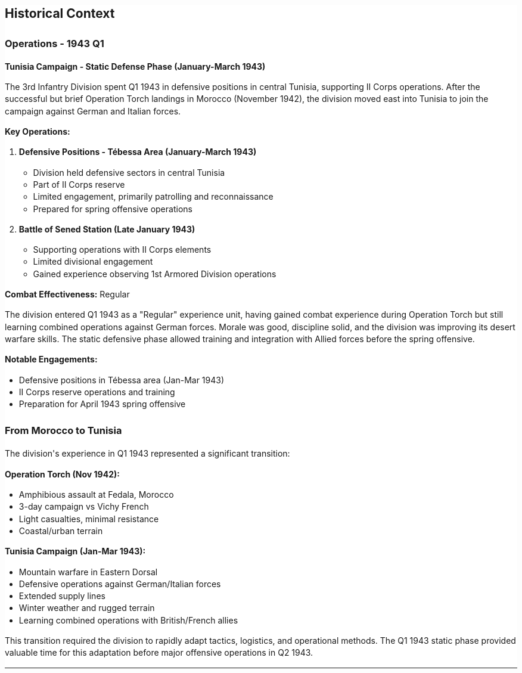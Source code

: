 
## Historical Context

### Operations - 1943 Q1

**Tunisia Campaign - Static Defense Phase (January-March 1943)**

The 3rd Infantry Division spent Q1 1943 in defensive positions in central Tunisia, supporting II Corps operations. After the successful but brief Operation Torch landings in Morocco (November 1942), the division moved east into Tunisia to join the campaign against German and Italian forces.

**Key Operations:**

1. **Defensive Positions - Tébessa Area (January-March 1943)**
   - Division held defensive sectors in central Tunisia
   - Part of II Corps reserve
   - Limited engagement, primarily patrolling and reconnaissance
   - Prepared for spring offensive operations

2. **Battle of Sened Station (Late January 1943)**
   - Supporting operations with II Corps elements
   - Limited divisional engagement
   - Gained experience observing 1st Armored Division operations

**Combat Effectiveness:** Regular

The division entered Q1 1943 as a "Regular" experience unit, having gained combat experience during Operation Torch but still learning combined operations against German forces. Morale was good, discipline solid, and the division was improving its desert warfare skills. The static defensive phase allowed training and integration with Allied forces before the spring offensive.

**Notable Engagements:**
- Defensive positions in Tébessa area (Jan-Mar 1943)
- II Corps reserve operations and training
- Preparation for April 1943 spring offensive

### From Morocco to Tunisia

The division's experience in Q1 1943 represented a significant transition:

**Operation Torch (Nov 1942):**
- Amphibious assault at Fedala, Morocco
- 3-day campaign vs Vichy French
- Light casualties, minimal resistance
- Coastal/urban terrain

**Tunisia Campaign (Jan-Mar 1943):**
- Mountain warfare in Eastern Dorsal
- Defensive operations against German/Italian forces
- Extended supply lines
- Winter weather and rugged terrain
- Learning combined operations with British/French allies

This transition required the division to rapidly adapt tactics, logistics, and operational methods. The Q1 1943 static phase provided valuable time for this adaptation before major offensive operations in Q2 1943.

---